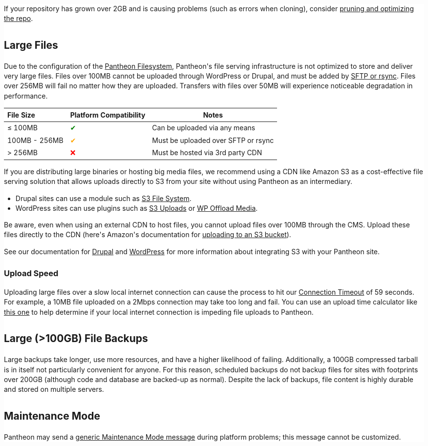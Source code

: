 If your repository has grown over 2GB and is causing problems (such as errors when cloning), consider [pruning and optimizing the repo](/reducing-large-repos).

## Large Files

Due to the configuration of the [Pantheon Filesystem](/files), Pantheon's file serving infrastructure is not optimized to store and deliver very large files. Files over 100MB cannot be uploaded through WordPress or Drupal, and must be added by [SFTP or rsync](/rsync-and-sftp). Files over 256MB will fail no matter how they are uploaded. Transfers with files over 50MB will experience noticeable degradation in performance.

| File Size       | Platform Compatibility          | Notes                               |
|:--------------- | ------------------------------- |------------------------------------ |
| ≤ 100MB         | <span  style="color:green">✔</span>  | Can be uploaded via any means       |
|   100MB - 256MB | <span  style="color:orange">✔</span> | Must be uploaded over SFTP or rsync |
| > 256MB         | <span  style="color:red">❌</span>   | Must be hosted via 3rd party CDN    |

If you are distributing large binaries or hosting big media files, we recommend using a CDN like Amazon S3 as a cost-effective file serving solution that allows uploads directly to S3 from your site without using Pantheon as an intermediary.

- Drupal sites can use a module such as [S3 File System](https://www.drupal.org/project/s3fs).
- WordPress sites can use plugins such as [S3 Uploads](https://github.com/humanmade/S3-Uploads) or [WP Offload Media](https://deliciousbrains.com/wp-offload-media/).

Be aware, even when using an external CDN to host files, you cannot upload files over 100MB through the CMS. Upload these files directly to the CDN (here's Amazon's documentation for [uploading to an S3 bucket](https://docs.aws.amazon.com/AmazonS3/latest/user-guide/upload-objects.html)).

See our documentation for [Drupal](/drupal-s3) and [WordPress](/wordpress-s3) for more information about integrating S3 with your Pantheon site.

### Upload Speed

Uploading large files over a slow local internet connection can cause the process to hit our [Connection Timeout](/timeouts/#timeouts-that-are-not-configurable) of 59 seconds. For example, a 10MB file uploaded on a 2Mbps connection may take too long and fail. You can use an upload time calculator like [this one](https://downloadtimecalculator.com/Upload-Time-Calculator.html) to help determine if your local internet connection is impeding file uploads to Pantheon.

## Large (>100GB) File Backups

Large backups take longer, use more resources, and have a higher likelihood of failing. Additionally, a 100GB compressed tarball is in itself not particularly convenient for anyone. For this reason, scheduled backups do not backup files for sites with footprints over 200GB (although code and database are backed-up as normal). Despite the lack of backups, file content is highly durable and stored on multiple servers.

## Maintenance Mode

Pantheon may send a [generic Maintenance Mode message](/errors-and-server-responses#pantheon-503-target-in-maintenance) during platform problems; this message cannot be customized.
